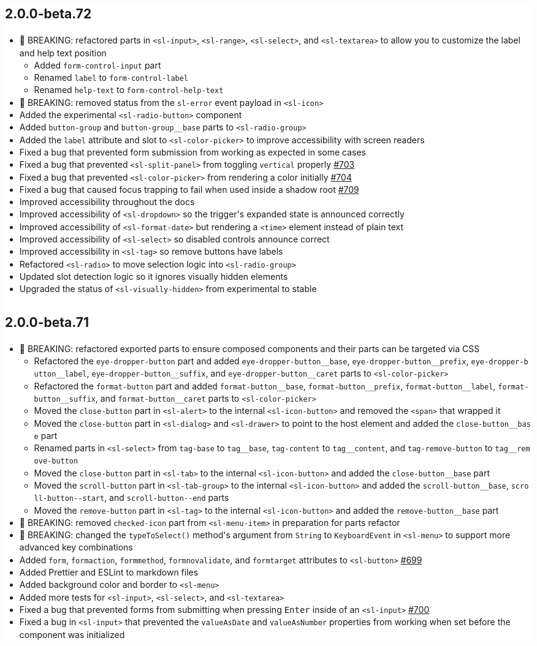 ## 2.0.0-beta.72

- 🚨 BREAKING: refactored parts in `<sl-input>`, `<sl-range>`, `<sl-select>`, and `<sl-textarea>` to allow you to customize the label and help text position
  - Added `form-control-input` part
  - Renamed `label` to `form-control-label`
  - Renamed `help-text` to `form-control-help-text`
- 🚨 BREAKING: removed status from the `sl-error` event payload in `<sl-icon>`
- Added the experimental `<sl-radio-button>` component
- Added `button-group` and `button-group__base` parts to `<sl-radio-group>`
- Added the `label` attribute and slot to `<sl-color-picker>` to improve accessibility with screen readers
- Fixed a bug that prevented form submission from working as expected in some cases
- Fixed a bug that prevented `<sl-split-panel>` from toggling `vertical` properly [#703](https://github.com/shoelace-style/shoelace/issues/703)
- Fixed a bug that prevented `<sl-color-picker>` from rendering a color initially [#704](https://github.com/shoelace-style/shoelace/issues/704)
- Fixed a bug that caused focus trapping to fail when used inside a shadow root [#709](https://github.com/shoelace-style/shoelace/issues/709)
- Improved accessibility throughout the docs
- Improved accessibility of `<sl-dropdown>` so the trigger's expanded state is announced correctly
- Improved accessibility of `<sl-format-date>` but rendering a `<time>` element instead of plain text
- Improved accessibility of `<sl-select>` so disabled controls announce correct
- Improved accessibility in `<sl-tag>` so remove buttons have labels
- Refactored `<sl-radio>` to move selection logic into `<sl-radio-group>`
- Updated slot detection logic so it ignores visually hidden elements
- Upgraded the status of `<sl-visually-hidden>` from experimental to stable

## 2.0.0-beta.71

- 🚨 BREAKING: refactored exported parts to ensure composed components and their parts can be targeted via CSS
  - Refactored the `eye-dropper-button` part and added `eye-dropper-button__base`, `eye-dropper-button__prefix`, `eye-dropper-button__label`, `eye-dropper-button__suffix`, and `eye-dropper-button__caret` parts to `<sl-color-picker>`
  - Refactored the `format-button` part and added `format-button__base`, `format-button__prefix`, `format-button__label`, `format-button__suffix`, and `format-button__caret` parts to `<sl-color-picker>`
  - Moved the `close-button` part in `<sl-alert>` to the internal `<sl-icon-button>` and removed the `<span>` that wrapped it
  - Moved the `close-button` part in `<sl-dialog>` and `<sl-drawer>` to point to the host element and added the `close-button__base` part
  - Renamed parts in `<sl-select>` from `tag-base` to `tag__base`, `tag-content` to `tag__content`, and `tag-remove-button` to `tag__remove-button`
  - Moved the `close-button` part in `<sl-tab>` to the internal `<sl-icon-button>` and added the `close-button__base` part
  - Moved the `scroll-button` part in `<sl-tab-group>` to the internal `<sl-icon-button>` and added the `scroll-button__base`, `scroll-button--start`, and `scroll-button--end` parts
  - Moved the `remove-button` part in `<sl-tag>` to the internal `<sl-icon-button>` and added the `remove-button__base` part
- 🚨 BREAKING: removed `checked-icon` part from `<sl-menu-item>` in preparation for parts refactor
- 🚨 BREAKING: changed the `typeToSelect()` method's argument from `String` to `KeyboardEvent` in `<sl-menu>` to support more advanced key combinations
- Added `form`, `formaction`, `formmethod`, `formnovalidate`, and `formtarget` attributes to `<sl-button>` [#699](https://github.com/shoelace-style/shoelace/issues/699)
- Added Prettier and ESLint to markdown files
- Added background color and border to `<sl-menu>`
- Added more tests for `<sl-input>`, `<sl-select>`, and `<sl-textarea>`
- Fixed a bug that prevented forms from submitting when pressing <kbd>Enter</kbd> inside of an `<sl-input>` [#700](https://github.com/shoelace-style/shoelace/issues/700)
- Fixed a bug in `<sl-input>` that prevented the `valueAsDate` and `valueAsNumber` properties from working when set before the component was initialized